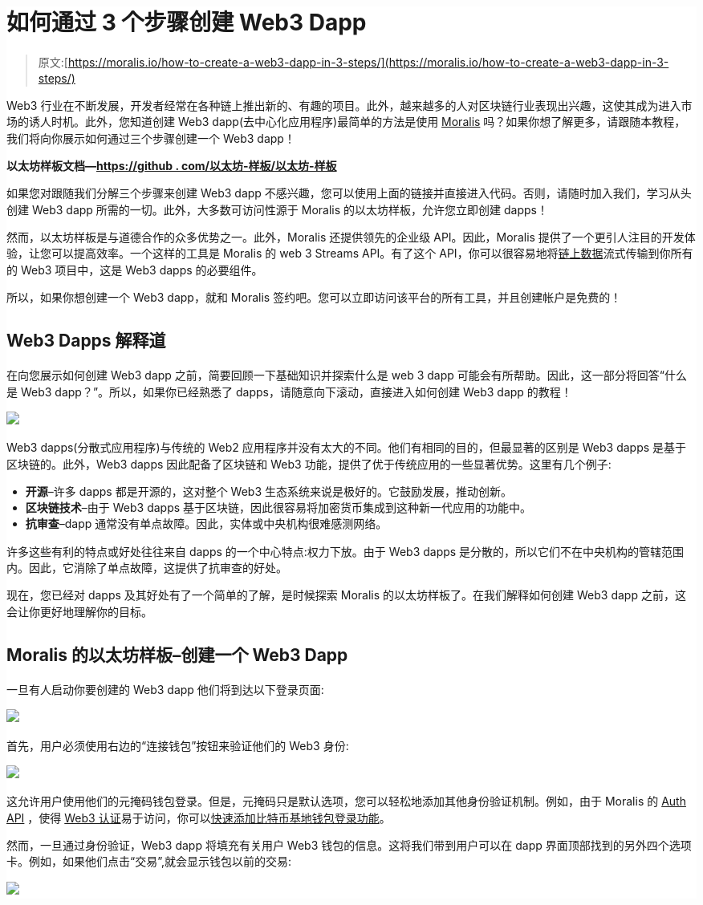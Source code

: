 # 如何通过 3 个步骤创建 Web3 Dapp

> 原文:[https://moralis.io/how-to-create-a-web3-dapp-in-3-steps/](https://moralis.io/how-to-create-a-web3-dapp-in-3-steps/)

Web3 行业在不断发展，开发者经常在各种链上推出新的、有趣的项目。此外，越来越多的人对区块链行业表现出兴趣，这使其成为进入市场的诱人时机。此外，您知道创建 Web3 dapp(去中心化应用程序)最简单的方法是使用 [Moralis](https://moralis.io/) 吗？如果你想了解更多，请跟随本教程，我们将向你展示如何通过三个步骤创建一个 Web3 dapp！

**以太坊样板文档—**[**https://github . com/以太坊-样板/以太坊-样板**](https://github.com/ethereum-boilerplate/ethereum-boilerplate)

如果您对跟随我们分解三个步骤来创建 Web3 dapp 不感兴趣，您可以使用上面的链接并直接进入代码。否则，请随时加入我们，学习从头创建 Web3 dapp 所需的一切。此外，大多数可访问性源于 Moralis 的以太坊样板，允许您立即创建 dapps！

然而，以太坊样板是与道德合作的众多优势之一。此外，Moralis 还提供领先的企业级 API。因此，Moralis 提供了一个更引人注目的开发体验，让您可以提高效率。一个这样的工具是 Moralis 的 web 3 Streams API。有了这个 API，你可以很容易地将[链上数据](https://moralis.io/on-chain-data-the-ultimate-guide-to-understanding-and-accessing-on-chain-data/)流式传输到你所有的 Web3 项目中，这是 Web3 dapps 的必要组件。

所以，如果你想创建一个 Web3 dapp，就和 Moralis 签约吧。您可以立即访问该平台的所有工具，并且创建帐户是免费的！

## Web3 Dapps 解释道

在向您展示如何创建 Web3 dapp 之前，简要回顾一下基础知识并探索什么是 web 3 dapp 可能会有所帮助。因此，这一部分将回答“什么是 Web3 dapp？”。所以，如果你已经熟悉了 dapps，请随意向下滚动，直接进入如何创建 Web3 dapp 的教程！

![](../Images/428d62c699df7d8a94e70848a2386721.png)

Web3 dapps(分散式应用程序)与传统的 Web2 应用程序并没有太大的不同。他们有相同的目的，但最显著的区别是 Web3 dapps 是基于区块链的。此外，Web3 dapps 因此配备了区块链和 Web3 功能，提供了优于传统应用的一些显著优势。这里有几个例子:

*   **开源**–许多 dapps 都是开源的，这对整个 Web3 生态系统来说是极好的。它鼓励发展，推动创新。
*   **区块链技术**–由于 Web3 dapps 基于区块链，因此很容易将加密货币集成到这种新一代应用的功能中。
*   **抗审查**–dapp 通常没有单点故障。因此，实体或中央机构很难感测网络。

许多这些有利的特点或好处往往来自 dapps 的一个中心特点:权力下放。由于 Web3 dapps 是分散的，所以它们不在中央机构的管辖范围内。因此，它消除了单点故障，这提供了抗审查的好处。

现在，您已经对 dapps 及其好处有了一个简单的了解，是时候探索 Moralis 的以太坊样板了。在我们解释如何创建 Web3 dapp 之前，这会让你更好地理解你的目标。

## Moralis 的以太坊样板–创建一个 Web3 Dapp

一旦有人启动你要创建的 Web3 dapp 他们将到达以下登录页面:

![](../Images/472b5f6ca99de95f6cc41052e7a03c68.png)

首先，用户必须使用右边的“连接钱包”按钮来验证他们的 Web3 身份:

![](../Images/d590bcdec8738e81f96650322f0c3ffd.png)

这允许用户使用他们的元掩码钱包登录。但是，元掩码只是默认选项，您可以轻松地添加其他身份验证机制。例如，由于 Moralis 的 [Auth API](https://docs.moralis.io/reference/auth-api-overview) ，使得 [Web3 认证](https://moralis.io/authentication/)易于访问，你可以[快速添加比特币基地钱包登录功能](https://moralis.io/how-to-add-coinbase-wallet-login-functionality/)。

然而，一旦通过身份验证，Web3 dapp 将填充有关用户 Web3 钱包的信息。这将我们带到用户可以在 dapp 界面顶部找到的另外四个选项卡。例如，如果他们点击“交易”,就会显示钱包以前的交易:

![](../Images/7a805b121138429c029b6aec09527b36.png)
